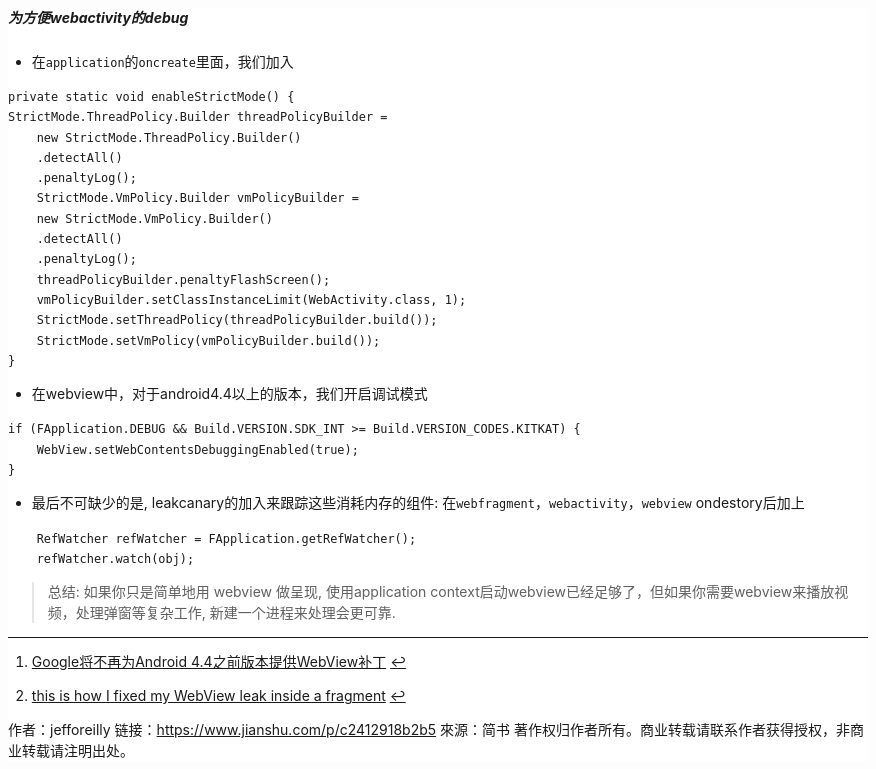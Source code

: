 ##### 为方便webactivity的debug

*   在`application`的`oncreate`里面，我们加入

```
private static void enableStrictMode() {
StrictMode.ThreadPolicy.Builder threadPolicyBuilder =
    new StrictMode.ThreadPolicy.Builder()
    .detectAll()
    .penaltyLog();
    StrictMode.VmPolicy.Builder vmPolicyBuilder =
    new StrictMode.VmPolicy.Builder()
    .detectAll()
    .penaltyLog();
    threadPolicyBuilder.penaltyFlashScreen();
    vmPolicyBuilder.setClassInstanceLimit(WebActivity.class, 1);
    StrictMode.setThreadPolicy(threadPolicyBuilder.build());
    StrictMode.setVmPolicy(vmPolicyBuilder.build());
}

```

*   在webview中，对于android4.4以上的版本，我们开启调试模式

```
if (FApplication.DEBUG && Build.VERSION.SDK_INT >= Build.VERSION_CODES.KITKAT) {
    WebView.setWebContentsDebuggingEnabled(true);
}

```

*   最后不可缺少的是, leakcanary的加入来跟踪这些消耗内存的组件:
    在`webfragment`，`webactivity`，`webview` ondestory后加上

```
    RefWatcher refWatcher = FApplication.getRefWatcher();
    refWatcher.watch(obj);

```

> 总结: 如果你只是简单地用 webview 做呈现, 使用application context启动webview已经足够了，但如果你需要webview来播放视频，处理弹窗等复杂工作, 新建一个进程来处理会更可靠.

* * *

1.  [Google将不再为Android 4.4之前版本提供WebView补丁](https://link.jianshu.com?t=http://www.leiphone.com/news/201501/1NkxWlVGV1IVMUyr.html) [↩](#fnref1)

2.  [this is how I fixed my WebView leak inside a fragment](https://link.jianshu.com?t=http://stackoverflow.com/a/12408703/1369016) [↩](#fnref2)

作者：jefforeilly
链接：https://www.jianshu.com/p/c2412918b2b5
來源：简书
著作权归作者所有。商业转载请联系作者获得授权，非商业转载请注明出处。